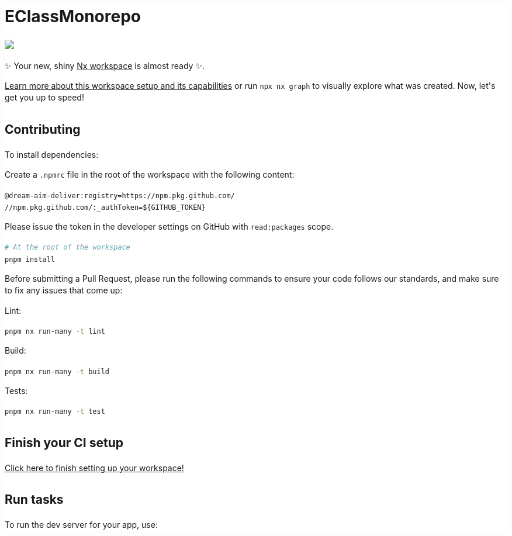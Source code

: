# EClassMonorepo

<a alt="Nx logo" href="https://nx.dev" target="_blank" rel="noreferrer"><img src="https://raw.githubusercontent.com/nrwl/nx/master/images/nx-logo.png" width="45"></a>

✨ Your new, shiny [Nx workspace](https://nx.dev) is almost ready ✨.

[Learn more about this workspace setup and its capabilities](https://nx.dev/nx-api/next?utm_source=nx_project&amp;utm_medium=readme&amp;utm_campaign=nx_projects) or run `npx nx graph` to visually explore what was created. Now, let's get you up to speed!


## Contributing

To install dependencies:

Create a `.npmrc` file in the root of the workspace with the following content:

```plaintext
@dream-aim-deliver:registry=https://npm.pkg.github.com/
//npm.pkg.github.com/:_authToken=${GITHUB_TOKEN}
```

Please issue the token in the developer settings on GitHub with `read:packages` scope.

```sh
# At the root of the workspace
pnpm install
```

Before submitting a Pull Request, please run the following commands to ensure your code follows our standards, and make sure to fix any issues that come up:

Lint:
```sh
pnpm nx run-many -t lint
```

Build:
```sh
pnpm nx run-many -t build
```

Tests:
```sh
pnpm nx run-many -t test
```


## Finish your CI setup

[Click here to finish setting up your workspace!](https://cloud.nx.app/connect/BXkMuj9bMK)


## Run tasks

To run the dev server for your app, use:

